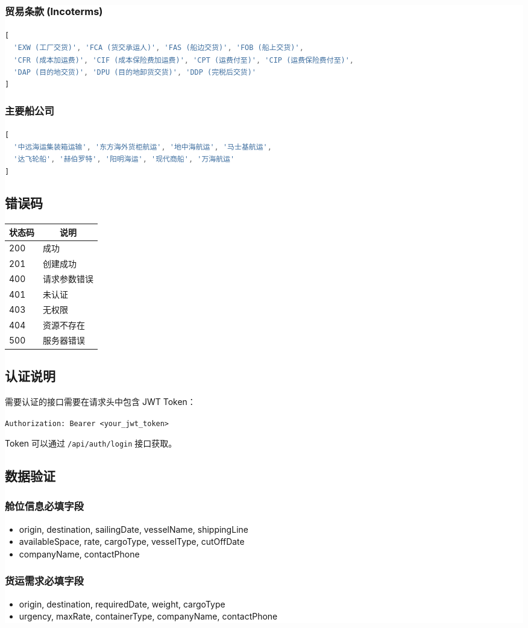 ### 贸易条款 (Incoterms)
```javascript
[
  'EXW (工厂交货)', 'FCA (货交承运人)', 'FAS (船边交货)', 'FOB (船上交货)',
  'CFR (成本加运费)', 'CIF (成本保险费加运费)', 'CPT (运费付至)', 'CIP (运费保险费付至)',
  'DAP (目的地交货)', 'DPU (目的地卸货交货)', 'DDP (完税后交货)'
]
```

### 主要船公司
```javascript
[
  '中远海运集装箱运输', '东方海外货柜航运', '地中海航运', '马士基航运',
  '达飞轮船', '赫伯罗特', '阳明海运', '现代商船', '万海航运'
]
```

## 错误码

| 状态码 | 说明 |
|--------|------|
| 200 | 成功 |
| 201 | 创建成功 |
| 400 | 请求参数错误 |
| 401 | 未认证 |
| 403 | 无权限 |
| 404 | 资源不存在 |
| 500 | 服务器错误 |

## 认证说明

需要认证的接口需要在请求头中包含 JWT Token：

```
Authorization: Bearer <your_jwt_token>
```

Token 可以通过 `/api/auth/login` 接口获取。

## 数据验证

### 舱位信息必填字段
- origin, destination, sailingDate, vesselName, shippingLine
- availableSpace, rate, cargoType, vesselType, cutOffDate
- companyName, contactPhone

### 货运需求必填字段
- origin, destination, requiredDate, weight, cargoType
- urgency, maxRate, containerType, companyName, contactPhone
